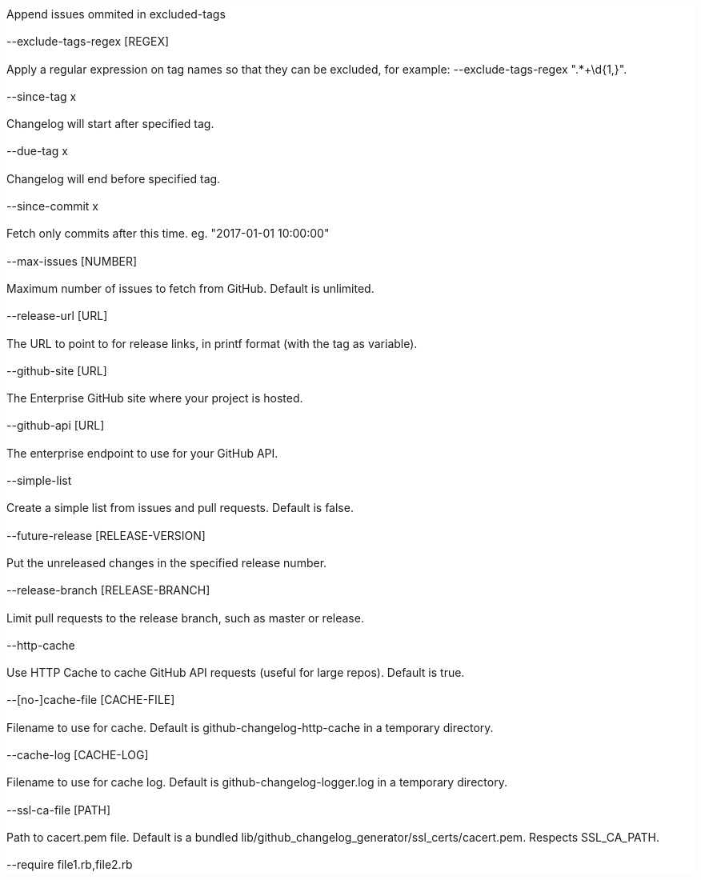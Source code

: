   Append issues ommited in excluded-tags

  --exclude-tags-regex [REGEX]

  Apply a regular expression on tag names so that they can be excluded, for example: --exclude-tags-regex ".*\+\d{1,}".

  --since-tag x

  Changelog will start after specified tag.

  --due-tag x

  Changelog will end before specified tag.

  --since-commit x
  
  Fetch only commits after this time. eg. "2017-01-01 10:00:00"

  --max-issues [NUMBER]

  Maximum number of issues to fetch from GitHub. Default is unlimited.

  --release-url [URL]

  The URL to point to for release links, in printf format (with the tag as variable).

  --github-site [URL]

  The Enterprise GitHub site where your project is hosted.

  --github-api [URL]

  The enterprise endpoint to use for your GitHub API.

  --simple-list

  Create a simple list from issues and pull requests. Default is false.

  --future-release [RELEASE-VERSION]

  Put the unreleased changes in the specified release number.

  --release-branch [RELEASE-BRANCH]

  Limit pull requests to the release branch, such as master or release.

  --http-cache

  Use HTTP Cache to cache GitHub API requests (useful for large repos). Default is true.

  --[no-]cache-file [CACHE-FILE]

  Filename to use for cache. Default is github-changelog-http-cache in a temporary directory.

  --cache-log [CACHE-LOG]

  Filename to use for cache log. Default is github-changelog-logger.log in a temporary directory.

  --ssl-ca-file [PATH]

  Path to cacert.pem file. Default is a bundled lib/github_changelog_generator/ssl_certs/cacert.pem. Respects SSL_CA_PATH.

  --require file1.rb,file2.rb
